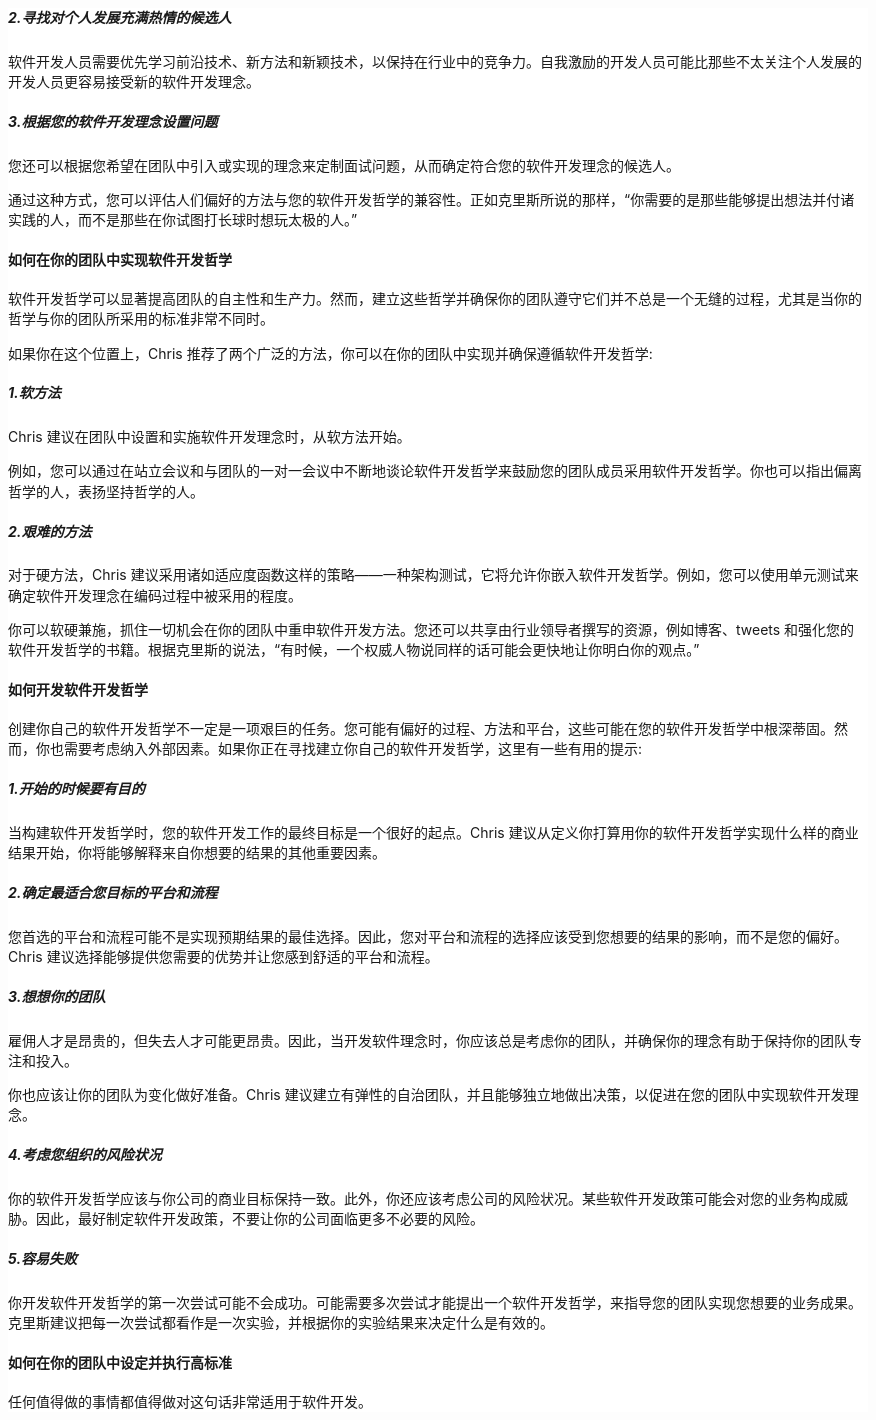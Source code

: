 ##### 2.寻找对个人发展充满热情的候选人

软件开发人员需要优先学习前沿技术、新方法和新颖技术，以保持在行业中的竞争力。自我激励的开发人员可能比那些不太关注个人发展的开发人员更容易接受新的软件开发理念。

##### 3.根据您的软件开发理念设置问题

您还可以根据您希望在团队中引入或实现的理念来定制面试问题，从而确定符合您的软件开发理念的候选人。

通过这种方式，您可以评估人们偏好的方法与您的软件开发哲学的兼容性。正如克里斯所说的那样，“你需要的是那些能够提出想法并付诸实践的人，而不是那些在你试图打长球时想玩太极的人。”

#### 如何在你的团队中实现软件开发哲学

软件开发哲学可以显著提高团队的自主性和生产力。然而，建立这些哲学并确保你的团队遵守它们并不总是一个无缝的过程，尤其是当你的哲学与你的团队所采用的标准非常不同时。

如果你在这个位置上，Chris 推荐了两个广泛的方法，你可以在你的团队中实现并确保遵循软件开发哲学:

##### 1.软方法

Chris 建议在团队中设置和实施软件开发理念时，从软方法开始。

例如，您可以通过在站立会议和与团队的一对一会议中不断地谈论软件开发哲学来鼓励您的团队成员采用软件开发哲学。你也可以指出偏离哲学的人，表扬坚持哲学的人。

##### 2.艰难的方法

对于硬方法，Chris 建议采用诸如适应度函数这样的策略——一种架构测试，它将允许你嵌入软件开发哲学。例如，您可以使用单元测试来确定软件开发理念在编码过程中被采用的程度。

你可以软硬兼施，抓住一切机会在你的团队中重申软件开发方法。您还可以共享由行业领导者撰写的资源，例如博客、tweets 和强化您的软件开发哲学的书籍。根据克里斯的说法，“有时候，一个权威人物说同样的话可能会更快地让你明白你的观点。”

#### 如何开发软件开发哲学

创建你自己的软件开发哲学不一定是一项艰巨的任务。您可能有偏好的过程、方法和平台，这些可能在您的软件开发哲学中根深蒂固。然而，你也需要考虑纳入外部因素。如果你正在寻找建立你自己的软件开发哲学，这里有一些有用的提示:

##### 1.开始的时候要有目的

当构建软件开发哲学时，您的软件开发工作的最终目标是一个很好的起点。Chris 建议从定义你打算用你的软件开发哲学实现什么样的商业结果开始，你将能够解释来自你想要的结果的其他重要因素。

##### 2.确定最适合您目标的平台和流程

您首选的平台和流程可能不是实现预期结果的最佳选择。因此，您对平台和流程的选择应该受到您想要的结果的影响，而不是您的偏好。Chris 建议选择能够提供您需要的优势并让您感到舒适的平台和流程。

##### 3.想想你的团队

雇佣人才是昂贵的，但失去人才可能更昂贵。因此，当开发软件理念时，你应该总是考虑你的团队，并确保你的理念有助于保持你的团队专注和投入。

你也应该让你的团队为变化做好准备。Chris 建议建立有弹性的自治团队，并且能够独立地做出决策，以促进在您的团队中实现软件开发理念。

##### 4.考虑您组织的风险状况

你的软件开发哲学应该与你公司的商业目标保持一致。此外，你还应该考虑公司的风险状况。某些软件开发政策可能会对您的业务构成威胁。因此，最好制定软件开发政策，不要让你的公司面临更多不必要的风险。

##### 5.容易失败

你开发软件开发哲学的第一次尝试可能不会成功。可能需要多次尝试才能提出一个软件开发哲学，来指导您的团队实现您想要的业务成果。克里斯建议把每一次尝试都看作是一次实验，并根据你的实验结果来决定什么是有效的。

#### 如何在你的团队中设定并执行高标准

任何值得做的事情都值得做对这句话非常适用于软件开发。
